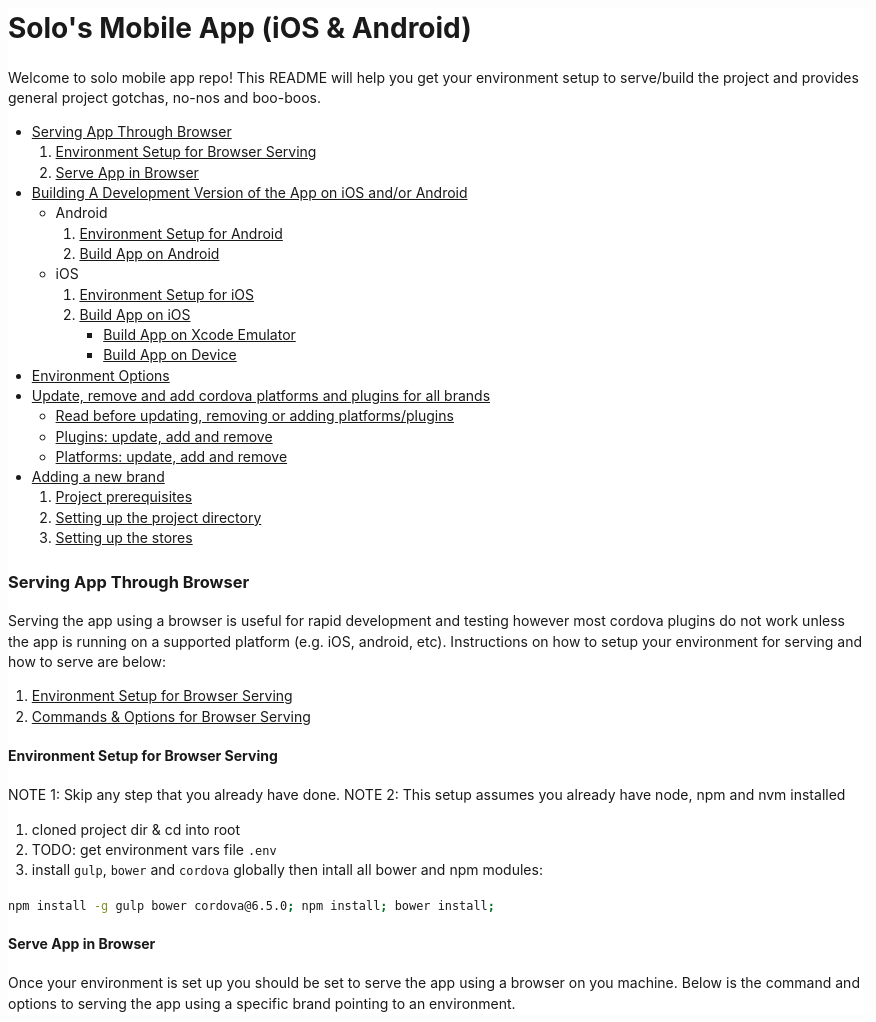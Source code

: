 # Solo's Mobile App (iOS & Android)
Welcome to solo mobile app repo!  This README will help you get your environment setup to serve/build the project and provides general project gotchas, no-nos and boo-boos.

* [Serving App Through Browser](Serving-App-Through-Browser)
    1. [Environment Setup for Browser Serving](#Environment-Setup-for-Browser-Serving)
    2. [Serve App in Browser](#Serve-App-in-Browser)
* [Building A Development Version of the App on iOS and/or Android](Building-A-Development-Version-of-the-App-on-iOS-and/or-Android)
    * Android
        1. [Environment Setup for Android](#Environment-Setup-for-Android)
        2. [Build App on Android](#Build-App-on-Android)
    * iOS
        1. [Environment Setup for iOS](#Environment-Setup-for-iOS)
        2. [Build App on iOS](#Build-App-on-iOS)
            * [Build App on Xcode Emulator](#Build-App-on-Xcode-Emulator)
            * [Build App on Device](#Build-App-on-Device)
* [Environment Options](#Environment-Options)
* [Update, remove and add cordova platforms and plugins for all brands](Update,-remove-and-add-cordova-platforms-and-plugins-for-all-brands)
    * [Read before updating, removing or adding platforms/plugins](#read-before-updating,-removing-or-adding-platforms/plugins)
    * [Plugins: update, add and remove](#Plugins:-update,-add-and-remove)
    * [Platforms: update, add and remove](#Platforms:-update,-add-and-remove)
* [Adding a new brand](#Adding-a-new-brand)
    1. [Project prerequisites](#project-prerequisites)
    2. [Setting up the project directory](#set-up-the-project-directory)
    3. [Setting up the stores](Setting-up-the-stores)

### Serving App Through Browser
Serving the app using a browser is useful for rapid development and testing however most cordova plugins do not work unless the app is running on a supported platform (e.g. iOS, android, etc).  Instructions on how to setup your environment for serving and how to serve are below:
1. [Environment Setup for Browser Serving](#Environment-Setup-for-Browser-Serving)
2. [Commands & Options for Browser Serving](#plugins:-update,-add-and-remove)

#### Environment Setup for Browser Serving
NOTE 1: Skip any step that you already have done.
NOTE 2: This setup assumes you already have node, npm and nvm installed

1. cloned project dir & cd into root
2. TODO: get environment vars file `.env`
3. install `gulp`, `bower` and `cordova` globally then intall all bower and npm modules:
  ```bash
  npm install -g gulp bower cordova@6.5.0; npm install; bower install;
  ```

#### Serve App in Browser
Once your environment is set up you should be set to serve the app using a browser on you machine.  Below is the command and options to serving the app using a specific brand pointing to an environment.

